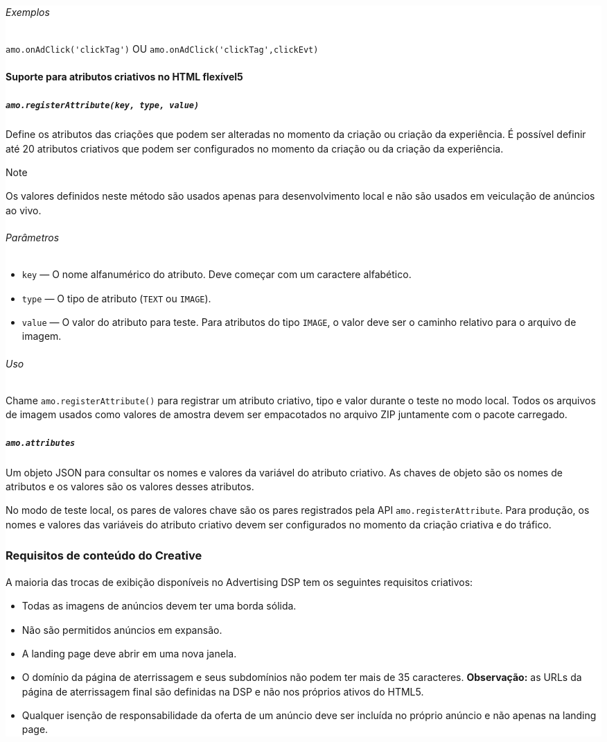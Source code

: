 ###### Exemplos

`amo.onAdClick('clickTag')` OU `amo.onAdClick('clickTag',clickEvt)`

#### Suporte para atributos criativos no HTML flexível5

##### `amo.registerAttribute(key, type, value)`

Define os atributos das criações que podem ser alteradas no momento da criação ou criação da experiência. É possível definir até 20 atributos criativos que podem ser configurados no momento da criação ou da criação da experiência.

>[!NOTE]
>
>Os valores definidos neste método são usados apenas para desenvolvimento local e não são usados em veiculação de anúncios ao vivo.

###### Parâmetros

* `key` — O nome alfanumérico do atributo. Deve começar com um caractere alfabético.

* `type` — O tipo de atributo (`TEXT` ou `IMAGE`).

* `value` — O valor do atributo para teste. Para atributos do tipo `IMAGE`, o valor deve ser o caminho relativo para o arquivo de imagem.

###### Uso

Chame `amo.registerAttribute()` para registrar um atributo criativo, tipo e valor durante o teste no modo local. Todos os arquivos de imagem usados como valores de amostra devem ser empacotados no arquivo ZIP juntamente com o pacote carregado.

##### `amo.attributes`

Um objeto JSON para consultar os nomes e valores da variável do atributo criativo. As chaves de objeto são os nomes de atributos e os valores são os valores desses atributos.

No modo de teste local, os pares de valores chave são os pares registrados pela API `amo.registerAttribute`. Para produção, os nomes e valores das variáveis do atributo criativo devem ser configurados no momento da criação criativa e do tráfico.

### Requisitos de conteúdo do Creative

A maioria das trocas de exibição disponíveis no Advertising DSP tem os seguintes requisitos criativos:

* Todas as imagens de anúncios devem ter uma borda sólida.

* Não são permitidos anúncios em expansão.

* A landing page deve abrir em uma nova janela.

* O domínio da página de aterrissagem e seus subdomínios não podem ter mais de 35 caracteres. **Observação:** as URLs da página de aterrissagem final são definidas na DSP e não nos próprios ativos do HTML5.

* Qualquer isenção de responsabilidade da oferta de um anúncio deve ser incluída no próprio anúncio e não apenas na landing page.
